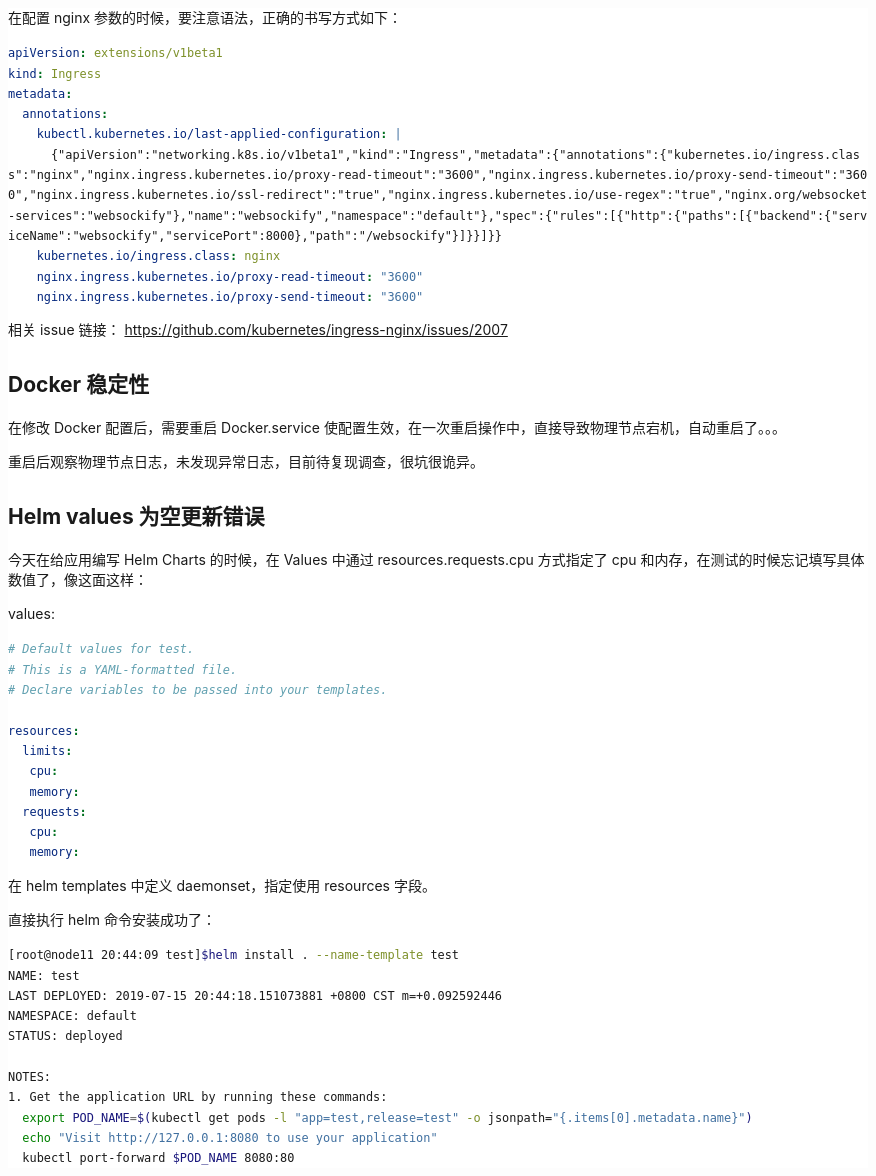 在配置 nginx 参数的时候，要注意语法，正确的书写方式如下：

```yaml
apiVersion: extensions/v1beta1
kind: Ingress
metadata:
  annotations:
    kubectl.kubernetes.io/last-applied-configuration: |
      {"apiVersion":"networking.k8s.io/v1beta1","kind":"Ingress","metadata":{"annotations":{"kubernetes.io/ingress.class":"nginx","nginx.ingress.kubernetes.io/proxy-read-timeout":"3600","nginx.ingress.kubernetes.io/proxy-send-timeout":"3600","nginx.ingress.kubernetes.io/ssl-redirect":"true","nginx.ingress.kubernetes.io/use-regex":"true","nginx.org/websocket-services":"websockify"},"name":"websockify","namespace":"default"},"spec":{"rules":[{"http":{"paths":[{"backend":{"serviceName":"websockify","servicePort":8000},"path":"/websockify"}]}}]}}
    kubernetes.io/ingress.class: nginx
    nginx.ingress.kubernetes.io/proxy-read-timeout: "3600"
    nginx.ingress.kubernetes.io/proxy-send-timeout: "3600"
```

相关 issue 链接： https://github.com/kubernetes/ingress-nginx/issues/2007 


## Docker 稳定性

在修改 Docker 配置后，需要重启 Docker.service 使配置生效，在一次重启操作中，直接导致物理节点宕机，自动重启了。。。

重启后观察物理节点日志，未发现异常日志，目前待复现调查，很坑很诡异。

## Helm values 为空更新错误

今天在给应用编写 Helm Charts 的时候，在 Values 中通过 resources.requests.cpu 方式指定了 cpu 和内存，在测试的时候忘记填写具体数值了，像这面这样：

values:
```yaml
# Default values for test.
# This is a YAML-formatted file.
# Declare variables to be passed into your templates.

resources:
  limits:
   cpu:
   memory:
  requests:
   cpu:
   memory:
```

在 helm templates 中定义 daemonset，指定使用 resources 字段。

直接执行 helm 命令安装成功了：

```bash
[root@node11 20:44:09 test]$helm install . --name-template test
NAME: test
LAST DEPLOYED: 2019-07-15 20:44:18.151073881 +0800 CST m=+0.092592446
NAMESPACE: default
STATUS: deployed

NOTES:
1. Get the application URL by running these commands:
  export POD_NAME=$(kubectl get pods -l "app=test,release=test" -o jsonpath="{.items[0].metadata.name}")
  echo "Visit http://127.0.0.1:8080 to use your application"
  kubectl port-forward $POD_NAME 8080:80
```
